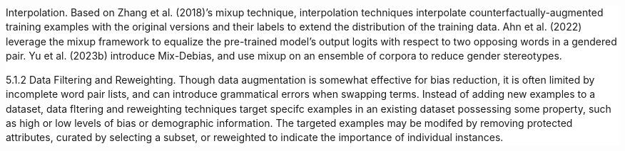 Interpolation. Based on Zhang et al. (2018)’s mixup technique, interpolation techniques interpolate counterfactually-augmented training examples with the original versions and their labels to extend the distribution of the training data. Ahn et al. (2022) leverage the mixup framework to equalize the pre-trained model’s output logits with respect to two opposing words in a gendered pair. Yu et al. (2023b) introduce Mix-Debias, and use mixup on an ensemble of corpora to reduce gender stereotypes.  

5.1.2 Data Filtering and Reweighting. Though data augmentation is somewhat effective for bias reduction, it is often limited by incomplete word pair lists, and can introduce grammatical errors when swapping terms. Instead of adding new examples to a dataset, data fltering and reweighting techniques target specifc examples in an existing dataset possessing some property, such as high or low levels of bias or demographic information. The targeted examples may be modifed by removing protected attributes, curated by selecting a subset, or reweighted to indicate the importance of individual instances.  

